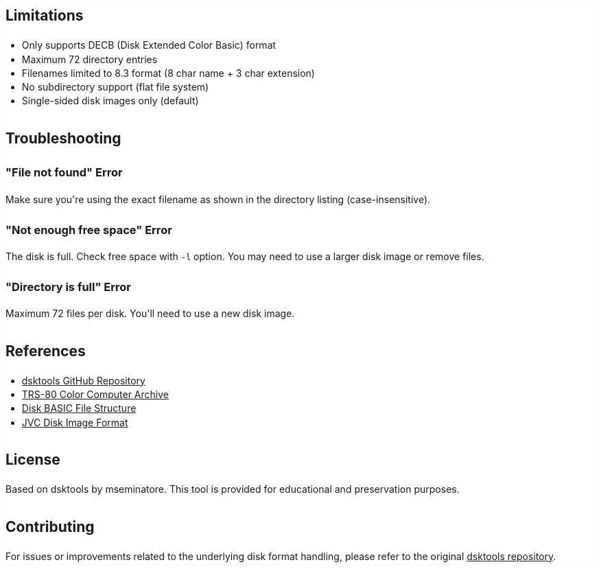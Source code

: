 ## Limitations

- Only supports DECB (Disk Extended Color Basic) format
- Maximum 72 directory entries
- Filenames limited to 8.3 format (8 char name + 3 char extension)
- No subdirectory support (flat file system)
- Single-sided disk images only (default)

## Troubleshooting

### "File not found" Error
Make sure you're using the exact filename as shown in the directory listing (case-insensitive).

### "Not enough free space" Error
The disk is full. Check free space with `-l` option. You may need to use a larger disk image or remove files.

### "Directory is full" Error
Maximum 72 files per disk. You'll need to use a new disk image.

## References

- [dsktools GitHub Repository](https://github.com/mseminatore/dsktools/)
- [TRS-80 Color Computer Archive](https://colorcomputerarchive.com/)
- [Disk BASIC File Structure](https://www.lomont.org/software/misc/coco/Disk%20Basic%20Unravelled.pdf)
- [JVC Disk Image Format](http://www.tim-mann.org/trs80/dsk.html)

## License

Based on dsktools by mseminatore. This tool is provided for educational and preservation purposes.

## Contributing

For issues or improvements related to the underlying disk format handling, please refer to the original [dsktools repository](https://github.com/mseminatore/dsktools/).
